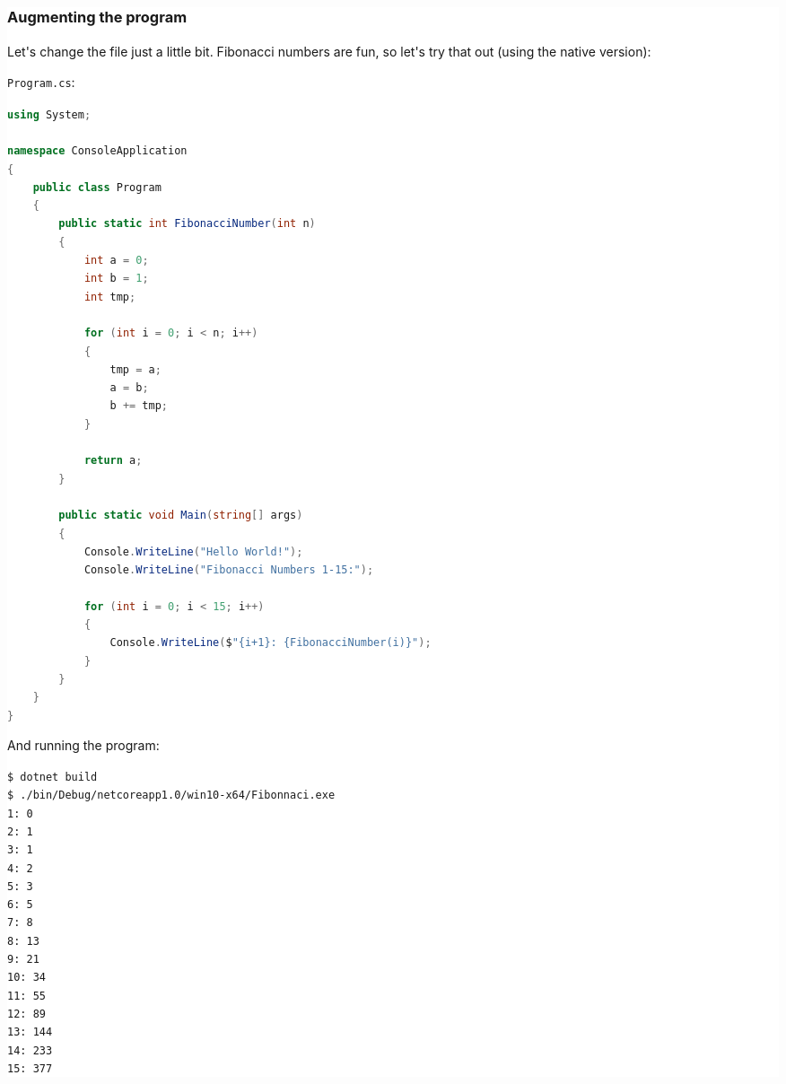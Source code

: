 ### Augmenting the program

Let's change the file just a little bit.  Fibonacci numbers are fun, so let's try that out (using
the native version):

`Program.cs`:

```csharp
using System;

namespace ConsoleApplication
{
    public class Program
    {
        public static int FibonacciNumber(int n)
        {
            int a = 0;
            int b = 1;
            int tmp;
            
            for (int i = 0; i < n; i++)
            {
                tmp = a;
                a = b;
                b += tmp;
            }
            
            return a;   
        }
        
        public static void Main(string[] args)
        {
            Console.WriteLine("Hello World!");
            Console.WriteLine("Fibonacci Numbers 1-15:");
            
            for (int i = 0; i < 15; i++)
            {
                Console.WriteLine($"{i+1}: {FibonacciNumber(i)}");
            }
        }
    }
}
```

And running the program:

```
$ dotnet build
$ ./bin/Debug/netcoreapp1.0/win10-x64/Fibonnaci.exe
1: 0
2: 1
3: 1
4: 2
5: 3
6: 5
7: 8
8: 13
9: 21
10: 34
11: 55
12: 89
13: 144
14: 233
15: 377
```
